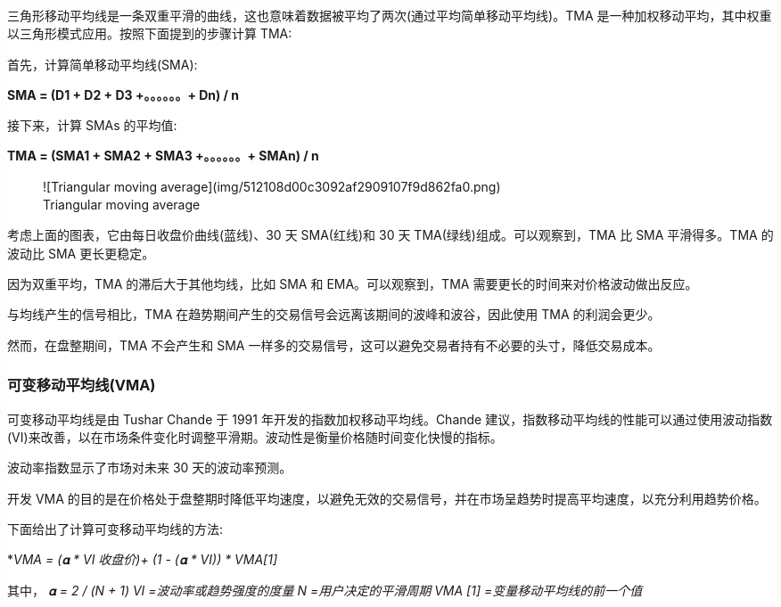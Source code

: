 三角形移动平均线是一条双重平滑的曲线，这也意味着数据被平均了两次(通过平均简单移动平均线)。TMA 是一种加权移动平均，其中权重以三角形模式应用。按照下面提到的步骤计算 TMA:

首先，计算简单移动平均线(SMA):

**SMA = (D1 + D2 + D3 +。。。。。。+ Dn) / n**

接下来，计算 SMAs 的平均值:

**TMA = (SMA1 + SMA2 + SMA3 +。。。。。。+ SMAn) / n**

<figure class="kg-card kg-image-card kg-width-full kg-card-hascaption">![Triangular moving average](img/512108d00c3092af2909107f9d862fa0.png)

<figcaption>Triangular moving average</figcaption>

</figure>

考虑上面的图表，它由每日收盘价曲线(蓝线)、30 天 SMA(红线)和 30 天 TMA(绿线)组成。可以观察到，TMA 比 SMA 平滑得多。TMA 的波动比 SMA 更长更稳定。

因为双重平均，TMA 的滞后大于其他均线，比如 SMA 和 EMA。可以观察到，TMA 需要更长的时间来对价格波动做出反应。

与均线产生的信号相比，TMA 在趋势期间产生的交易信号会远离该期间的波峰和波谷，因此使用 TMA 的利润会更少。

然而，在盘整期间，TMA 不会产生和 SMA 一样多的交易信号，这可以避免交易者持有不必要的头寸，降低交易成本。

### 可变移动平均线(VMA)

可变移动平均线是由 Tushar Chande 于 1991 年开发的指数加权移动平均线。Chande 建议，指数移动平均线的性能可以通过使用波动指数(VI)来改善，以在市场条件变化时调整平滑期。波动性是衡量价格随时间变化快慢的指标。

波动率指数显示了市场对未来 30 天的波动率预测。

开发 VMA 的目的是在价格处于盘整期时降低平均速度，以避免无效的交易信号，并在市场呈趋势时提高平均速度，以充分利用趋势价格。

下面给出了计算可变移动平均线的方法:

**VMA = (𝛂 * VI *收盘价)+ (1 - (𝛂 * VI)) * VMA[1]**

其中，
*𝛂 = 2 / (N + 1)
VI =波动率或趋势强度的度量
N =用户决定的平滑周期
VMA [1] =变量移动平均线的前一个值*

